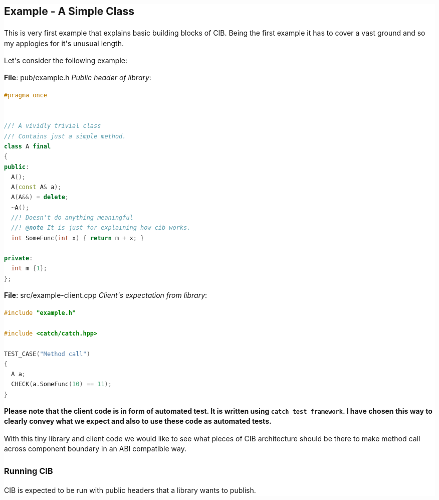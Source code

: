 ## Example - A Simple Class
This is very first example that explains basic building blocks of CIB. Being the first example it has to cover a vast ground and so my applogies for it's unusual length.

Let's consider the following example:

**File**: pub/example.h _Public header of library_:

```c++
#pragma once


//! A vividly trivial class
//! Contains just a simple method.
class A final
{
public:
  A();
  A(const A& a);
  A(A&&) = delete;
  ~A();
  //! Doesn't do anything meaningful
  //! @note It is just for explaining how cib works.
  int SomeFunc(int x) { return m + x; }

private:
  int m {1};
};

```

**File**: src/example-client.cpp _Client's expectation from library_:

```c++
#include "example.h"

#include <catch/catch.hpp>

TEST_CASE("Method call")
{
  A a;
  CHECK(a.SomeFunc(10) == 11);
}

```

**Please note that the client code is in form of automated test. It is written using `catch test framework`. I have chosen this way to clearly convey what we expect and also to use these code as automated tests.**

With this tiny library and client code we would like to see what pieces of CIB architecture should be there to make method call across component boundary in an ABI compatible way.

### Running CIB
CIB  is expected to be run with public headers that a library wants to publish.

